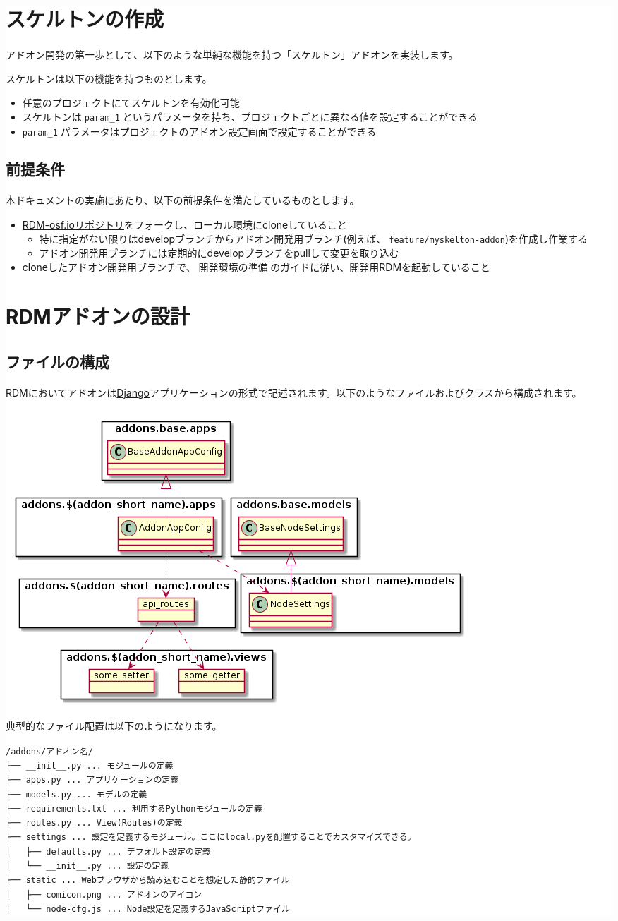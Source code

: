 # スケルトンの作成

アドオン開発の第一歩として、以下のような単純な機能を持つ「スケルトン」アドオンを実装します。

スケルトンは以下の機能を持つものとします。

- 任意のプロジェクトにてスケルトンを有効化可能
- スケルトンは `param_1` というパラメータを持ち、プロジェクトごとに異なる値を設定することができる
- `param_1` パラメータはプロジェクトのアドオン設定画面で設定することができる

## 前提条件

本ドキュメントの実施にあたり、以下の前提条件を満たしているものとします。

* [RDM-osf.ioリポジトリ](https://github.com/RCOSDP/RDM-osf.io)をフォークし、ローカル環境にcloneしていること
  * 特に指定がない限りはdevelopブランチからアドオン開発用ブランチ(例えば、 `feature/myskelton-addon`)を作成し作業する
  * アドオン開発用ブランチには定期的にdevelopブランチをpullして変更を取り込む
* cloneしたアドオン開発用ブランチで、 [開発環境の準備](../Environment.md#開発環境でRDMを起動する) のガイドに従い、開発用RDMを起動していること

# RDMアドオンの設計

## ファイルの構成

RDMにおいてアドオンは[Django](https://www.djangoproject.com/)アプリケーションの形式で記述されます。以下のようなファイルおよびクラスから構成されます。

![クラス構成](images/class.png)

典型的なファイル配置は以下のようになります。

```
/addons/アドオン名/
├── __init__.py ... モジュールの定義
├── apps.py ... アプリケーションの定義
├── models.py ... モデルの定義
├── requirements.txt ... 利用するPythonモジュールの定義
├── routes.py ... View(Routes)の定義
├── settings ... 設定を定義するモジュール。ここにlocal.pyを配置することでカスタマイズできる。
│   ├── defaults.py ... デフォルト設定の定義
│   └── __init__.py ... 設定の定義
├── static ... Webブラウザから読み込むことを想定した静的ファイル
│   ├── comicon.png ... アドオンのアイコン
│   └── node-cfg.js ... Node設定を定義するJavaScriptファイル
```